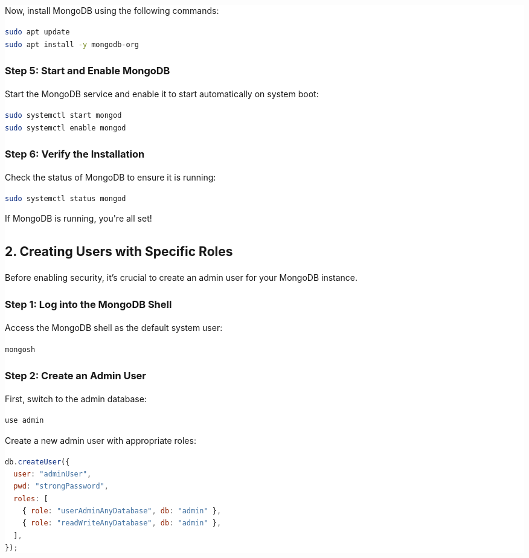 Now, install MongoDB using the following commands:

```bash
sudo apt update
sudo apt install -y mongodb-org
```

### Step 5: Start and Enable MongoDB

Start the MongoDB service and enable it to start automatically on system boot:

```bash
sudo systemctl start mongod
sudo systemctl enable mongod
```

### Step 6: Verify the Installation

Check the status of MongoDB to ensure it is running:

```bash
sudo systemctl status mongod
```

If MongoDB is running, you're all set!

## 2. Creating Users with Specific Roles <a name="creating-users-with-specific-roles"></a>

Before enabling security, it’s crucial to create an admin user for your MongoDB instance.

### Step 1: Log into the MongoDB Shell

Access the MongoDB shell as the default system user:

```bash
mongosh
```

### Step 2: Create an Admin User

First, switch to the admin database:

```javascript
use admin
```

Create a new admin user with appropriate roles:

```javascript
db.createUser({
  user: "adminUser",
  pwd: "strongPassword",
  roles: [
    { role: "userAdminAnyDatabase", db: "admin" },
    { role: "readWriteAnyDatabase", db: "admin" },
  ],
});
```
